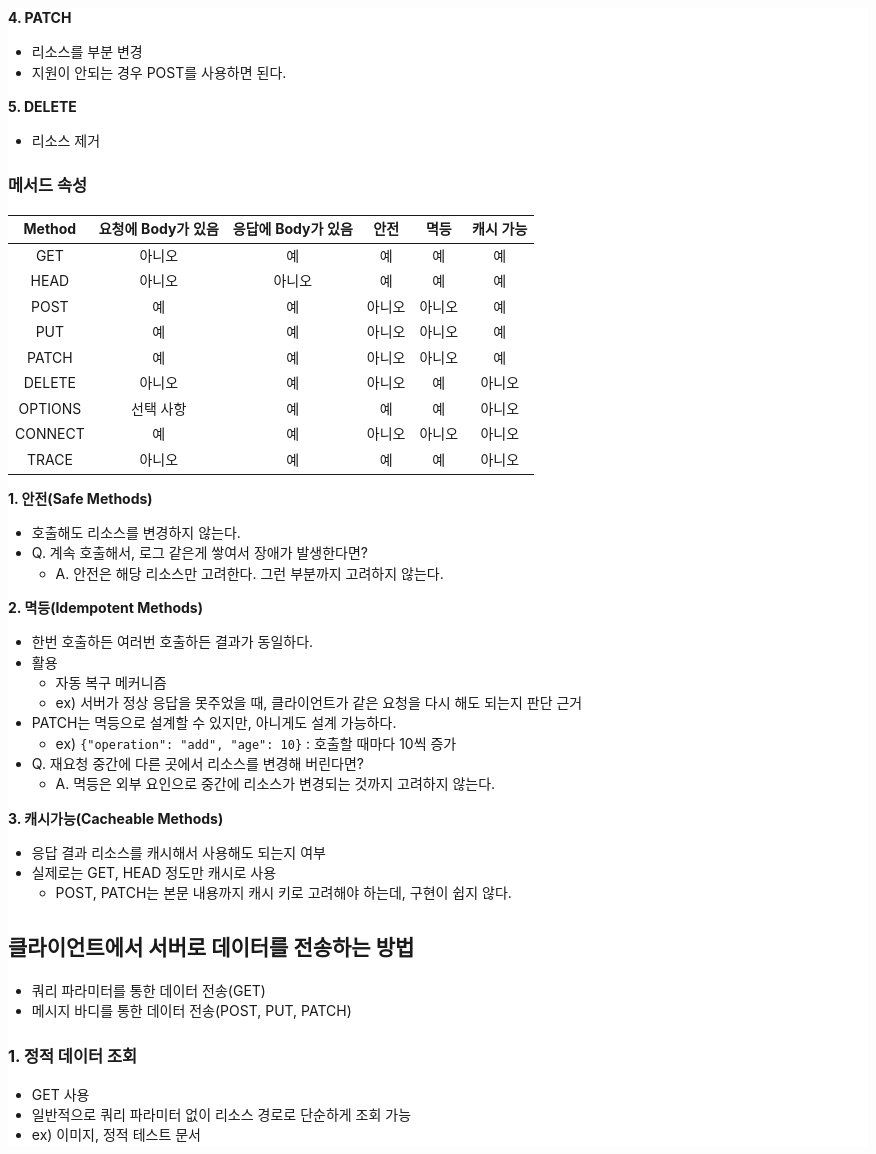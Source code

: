 **4. PATCH**
- 리소스를 부분 변경
- 지원이 안되는 경우 POST를 사용하면 된다.

**5. DELETE**
- 리소스 제거

### 메서드 속성

|Method|요청에 Body가 있음|응답에 Body가 있음|안전|멱등|캐시 가능|
|:--:|:--:|:--:|:--:|:--:|:--:|
|GET|아니오|예|예|예|예|
|HEAD|아니오|아니오|예|예|예|
|POST|예|예|아니오|아니오|예|
|PUT|예|예|아니오|아니오|예|
|PATCH|예|예|아니오|아니오|예|
|DELETE|아니오|예|아니오|예|아니오|
|OPTIONS|선택 사항|예|예|예|아니오|
|CONNECT|예|예|아니오|아니오|아니오|
|TRACE|아니오|예|예|예|아니오|

**1. 안전(Safe Methods)**
- 호출해도 리소스를 변경하지 않는다.
- Q. 계속 호출해서, 로그 같은게 쌓여서 장애가 발생한다면?
  - A. 안전은 해당 리소스만 고려한다. 그런 부분까지 고려하지 않는다.

**2. 멱등(Idempotent Methods)**
- 한번 호출하든 여러번 호출하든 결과가 동일하다.
- 활용
  - 자동 복구 메커니즘
  - ex) 서버가 정상 응답을 못주었을 때, 클라이언트가 같은 요청을 다시 해도 되는지 판단 근거
- PATCH는 멱등으로 설계할 수 있지만, 아니게도 설계 가능하다.
  - ex) `{"operation": "add", "age": 10}` : 호출할 때마다 10씩 증가
- Q. 재요청 중간에 다른 곳에서 리소스를 변경해 버린다면?
  - A. 멱등은 외부 요인으로 중간에 리소스가 변경되는 것까지 고려하지 않는다.

**3. 캐시가능(Cacheable Methods)**
- 응답 결과 리소스를 캐시해서 사용해도 되는지 여부
- 실제로는 GET, HEAD 정도만 캐시로 사용
  - POST, PATCH는 본문 내용까지 캐시 키로 고려해야 하는데, 구현이 쉽지 않다.

## 클라이언트에서 서버로 데이터를 전송하는 방법
- 쿼리 파라미터를 통한 데이터 전송(GET)
- 메시지 바디를 통한 데이터 전송(POST, PUT, PATCH)

### 1. 정적 데이터 조회
- GET 사용
- 일반적으로 쿼리 파라미터 없이 리소스 경로로 단순하게 조회 가능
- ex) 이미지, 정적 테스트 문서
